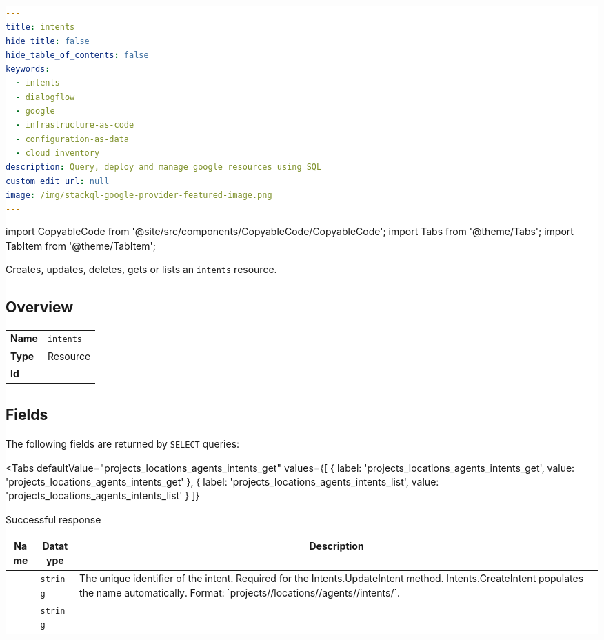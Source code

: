 ```yaml
--- 
title: intents
hide_title: false
hide_table_of_contents: false
keywords:
  - intents
  - dialogflow
  - google
  - infrastructure-as-code
  - configuration-as-data
  - cloud inventory
description: Query, deploy and manage google resources using SQL
custom_edit_url: null
image: /img/stackql-google-provider-featured-image.png
---
```


import CopyableCode from '@site/src/components/CopyableCode/CopyableCode';
import Tabs from '@theme/Tabs';
import TabItem from '@theme/TabItem';

Creates, updates, deletes, gets or lists an <code>intents</code> resource.

## Overview
<table><tbody>
<tr><td><b>Name</b></td><td><code>intents</code></td></tr>
<tr><td><b>Type</b></td><td>Resource</td></tr>
<tr><td><b>Id</b></td><td><CopyableCode code="google.dialogflow.intents" /></td></tr>
</tbody></table>

## Fields

The following fields are returned by `SELECT` queries:

<Tabs
    defaultValue="projects_locations_agents_intents_get"
    values={[
        { label: 'projects_locations_agents_intents_get', value: 'projects_locations_agents_intents_get' },
        { label: 'projects_locations_agents_intents_list', value: 'projects_locations_agents_intents_list' }
    ]}
>
<TabItem value="projects_locations_agents_intents_get">

Successful response

<table>
<thead>
    <tr>
    <th>Name</th>
    <th>Datatype</th>
    <th>Description</th>
    </tr>
</thead>
<tbody>
<tr>
    <td><CopyableCode code="name" /></td>
    <td><code>string</code></td>
    <td>The unique identifier of the intent. Required for the Intents.UpdateIntent method. Intents.CreateIntent populates the name automatically. Format: `projects//locations//agents//intents/`.</td>
</tr>
<tr>
    <td><CopyableCode code="description" /></td>
    <td><code>string</code></td>